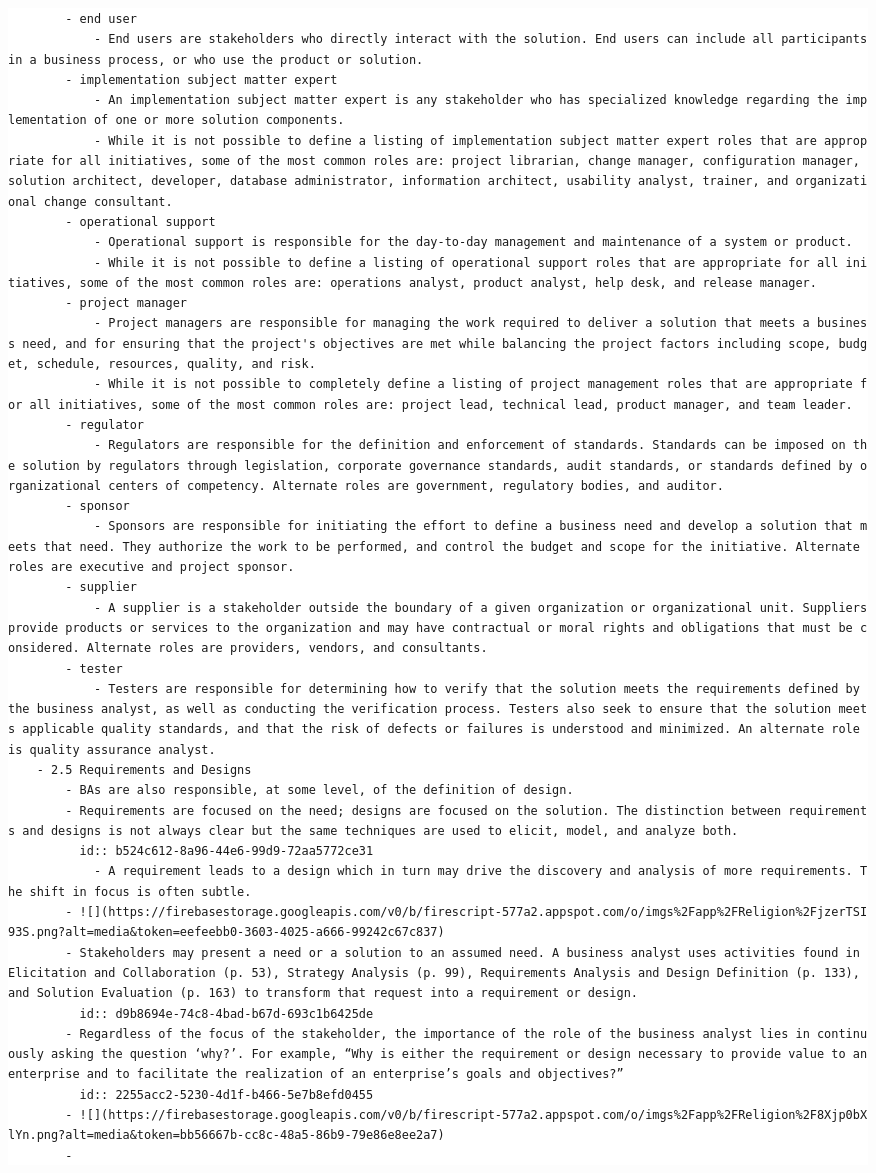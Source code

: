 			- end user
				- End users are stakeholders who directly interact with the solution. End users can include all participants in a business process, or who use the product or solution.
			- implementation subject matter expert
				- An implementation subject matter expert is any stakeholder who has specialized knowledge regarding the implementation of one or more solution components.
				- While it is not possible to define a listing of implementation subject matter expert roles that are appropriate for all initiatives, some of the most common roles are: project librarian, change manager, configuration manager, solution architect, developer, database administrator, information architect, usability analyst, trainer, and organizational change consultant.
			- operational support
				- Operational support is responsible for the day-to-day management and maintenance of a system or product.
				- While it is not possible to define a listing of operational support roles that are appropriate for all initiatives, some of the most common roles are: operations analyst, product analyst, help desk, and release manager.
			- project manager
				- Project managers are responsible for managing the work required to deliver a solution that meets a business need, and for ensuring that the project's objectives are met while balancing the project factors including scope, budget, schedule, resources, quality, and risk.
				- While it is not possible to completely define a listing of project management roles that are appropriate for all initiatives, some of the most common roles are: project lead, technical lead, product manager, and team leader.
			- regulator
				- Regulators are responsible for the definition and enforcement of standards. Standards can be imposed on the solution by regulators through legislation, corporate governance standards, audit standards, or standards defined by organizational centers of competency. Alternate roles are government, regulatory bodies, and auditor.
			- sponsor
				- Sponsors are responsible for initiating the effort to define a business need and develop a solution that meets that need. They authorize the work to be performed, and control the budget and scope for the initiative. Alternate roles are executive and project sponsor.
			- supplier
				- A supplier is a stakeholder outside the boundary of a given organization or organizational unit. Suppliers provide products or services to the organization and may have contractual or moral rights and obligations that must be considered. Alternate roles are providers, vendors, and consultants.
			- tester
				- Testers are responsible for determining how to verify that the solution meets the requirements defined by the business analyst, as well as conducting the verification process. Testers also seek to ensure that the solution meets applicable quality standards, and that the risk of defects or failures is understood and minimized. An alternate role is quality assurance analyst.
		- 2.5 Requirements and Designs
			- BAs are also responsible, at some level, of the definition of design.
			- Requirements are focused on the need; designs are focused on the solution. The distinction between requirements and designs is not always clear but the same techniques are used to elicit, model, and analyze both. 
			  id:: b524c612-8a96-44e6-99d9-72aa5772ce31
				- A requirement leads to a design which in turn may drive the discovery and analysis of more requirements. The shift in focus is often subtle.
			- ![](https://firebasestorage.googleapis.com/v0/b/firescript-577a2.appspot.com/o/imgs%2Fapp%2FReligion%2FjzerTSI93S.png?alt=media&token=eefeebb0-3603-4025-a666-99242c67c837)
			- Stakeholders may present a need or a solution to an assumed need. A business analyst uses activities found in Elicitation and Collaboration (p. 53), Strategy Analysis (p. 99), Requirements Analysis and Design Definition (p. 133), and Solution Evaluation (p. 163) to transform that request into a requirement or design. 
			  id:: d9b8694e-74c8-4bad-b67d-693c1b6425de
			- Regardless of the focus of the stakeholder, the importance of the role of the business analyst lies in continuously asking the question ‘why?’. For example, “Why is either the requirement or design necessary to provide value to an enterprise and to facilitate the realization of an enterprise’s goals and objectives?”
			  id:: 2255acc2-5230-4d1f-b466-5e7b8efd0455
			- ![](https://firebasestorage.googleapis.com/v0/b/firescript-577a2.appspot.com/o/imgs%2Fapp%2FReligion%2F8Xjp0bXlYn.png?alt=media&token=bb56667b-cc8c-48a5-86b9-79e86e8ee2a7)
			-